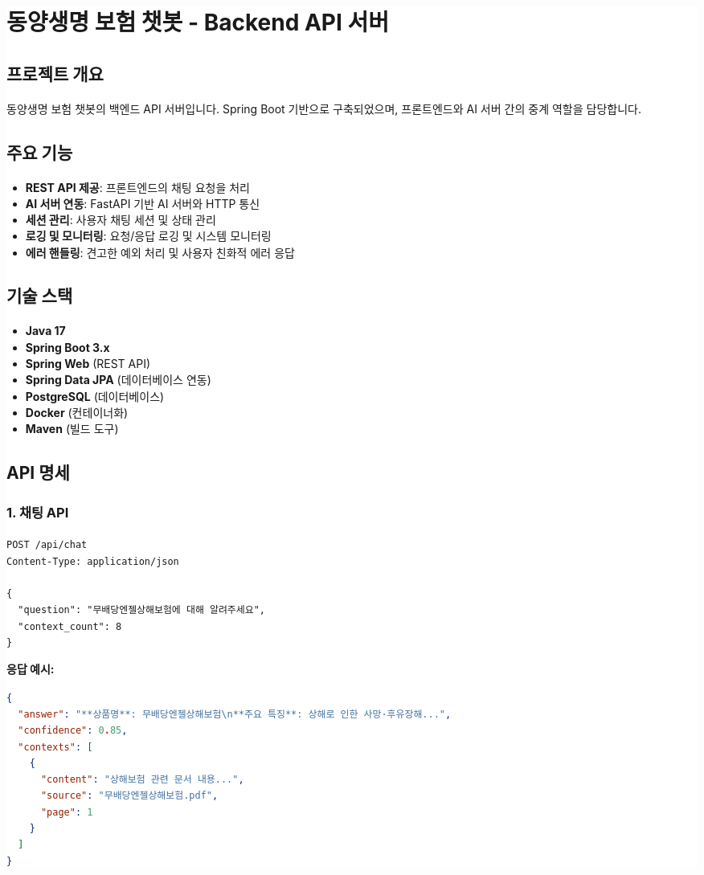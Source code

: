 # 동양생명 보험 챗봇 - Backend API 서버

## 프로젝트 개요
동양생명 보험 챗봇의 백엔드 API 서버입니다. Spring Boot 기반으로 구축되었으며, 프론트엔드와 AI 서버 간의 중계 역할을 담당합니다.

## 주요 기능
- **REST API 제공**: 프론트엔드의 채팅 요청을 처리
- **AI 서버 연동**: FastAPI 기반 AI 서버와 HTTP 통신
- **세션 관리**: 사용자 채팅 세션 및 상태 관리
- **로깅 및 모니터링**: 요청/응답 로깅 및 시스템 모니터링
- **에러 핸들링**: 견고한 예외 처리 및 사용자 친화적 에러 응답

## 기술 스택
- **Java 17**
- **Spring Boot 3.x**
- **Spring Web** (REST API)
- **Spring Data JPA** (데이터베이스 연동)
- **PostgreSQL** (데이터베이스)
- **Docker** (컨테이너화)
- **Maven** (빌드 도구)

## API 명세

### 1. 채팅 API
```http
POST /api/chat
Content-Type: application/json

{
  "question": "무배당엔젤상해보험에 대해 알려주세요",
  "context_count": 8
}
```

**응답 예시:**
```json
{
  "answer": "**상품명**: 무배당엔젤상해보험\n**주요 특징**: 상해로 인한 사망·후유장해...",
  "confidence": 0.85,
  "contexts": [
    {
      "content": "상해보험 관련 문서 내용...",
      "source": "무배당엔젤상해보험.pdf",
      "page": 1
    }
  ]
}
```
